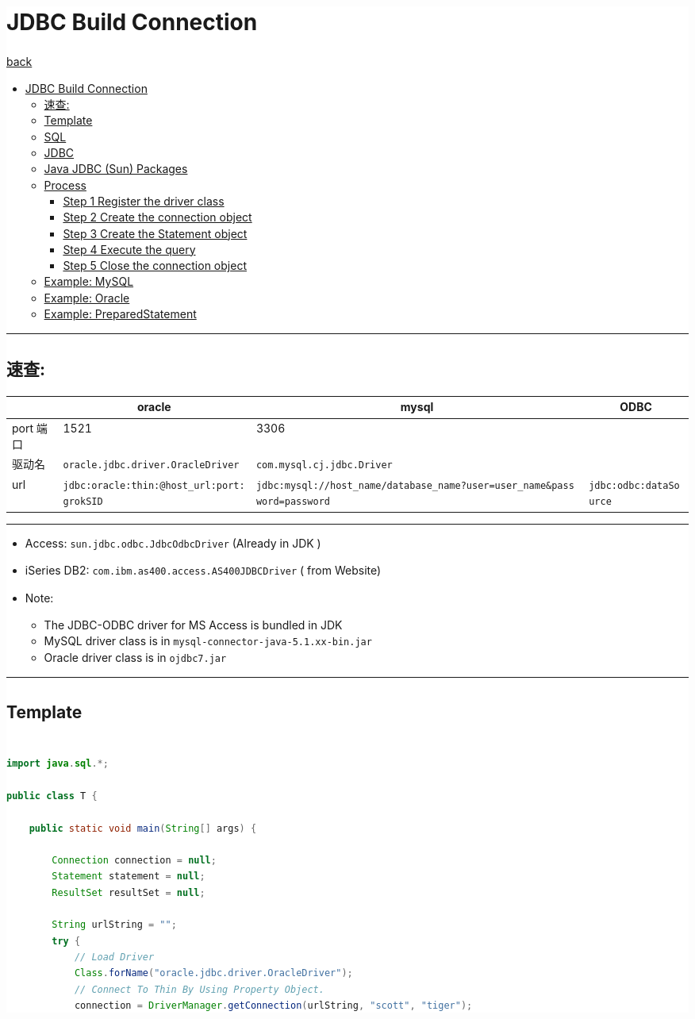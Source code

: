 # JDBC Build Connection

[back](../index.md)

- [JDBC Build Connection](#jdbc-build-connection)
  - [速查:](#速查)
  - [Template](#template)
  - [SQL](#sql)
  - [JDBC](#jdbc)
  - [Java JDBC (Sun) Packages](#java-jdbc-sun-packages)
  - [Process](#process)
    - [Step 1 Register the driver class](#step-1-register-the-driver-class)
    - [Step 2 Create the connection object](#step-2-create-the-connection-object)
    - [Step 3 Create the Statement object](#step-3-create-the-statement-object)
    - [Step 4 Execute the query](#step-4-execute-the-query)
    - [Step 5 Close the connection object](#step-5-close-the-connection-object)
  - [Example: MySQL](#example-mysql)
  - [Example: Oracle](#example-oracle)
  - [Example: PreparedStatement](#example-preparedstatement)

---

## 速查:

|           | oracle                                    | mysql                                                                   | ODBC                   |
| --------- | ----------------------------------------- | ----------------------------------------------------------------------- | ---------------------- |
| port 端口 | 1521                                      | 3306                                                                    |                        |
| 驱动名    | `oracle.jdbc.driver.OracleDriver`         | `com.mysql.cj.jdbc.Driver`                                              |                        |
| url       | `jdbc:oracle:thin:@host_url:port:grokSID` | `jdbc:mysql://host_name/database_name?user=user_name&password=password` | `jdbc:odbc:dataSource` |

---

- Access: `sun.jdbc.odbc.JdbcOdbcDriver` (Already in JDK )
- iSeries DB2: `com.ibm.as400.access.AS400JDBCDriver` ( from Website)

- Note:
  - The JDBC-ODBC driver for MS Access is bundled in JDK
  - MySQL driver class is in `mysql-connector-java-5.1.xx-bin.jar`
  - Oracle driver class is in `ojdbc7.jar`

---

## Template

```java

import java.sql.*;

public class T {

    public static void main(String[] args) {

        Connection connection = null;
        Statement statement = null;
        ResultSet resultSet = null;

        String urlString = "";
        try {
            // Load Driver
            Class.forName("oracle.jdbc.driver.OracleDriver");
            // Connect To Thin By Using Property Object.
            connection = DriverManager.getConnection(urlString, "scott", "tiger");
```